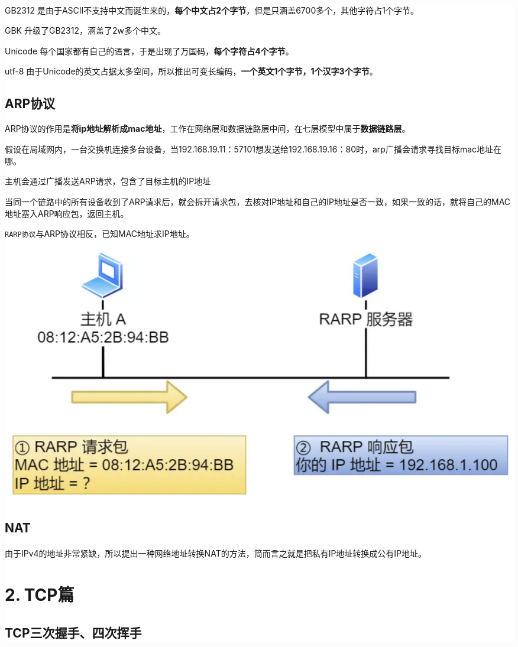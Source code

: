 GB2312 是由于ASCII不支持中文而诞生来的，**每个中文占2个字节**，但是只涵盖6700多个，其他字符占1个字节。

GBK 升级了GB2312，涵盖了2w多个中文。

Unicode 每个国家都有自己的语言，于是出现了万国码，**每个字符占4个字节**。

utf-8 由于Unicode的英文占据太多空间，所以推出可变长编码，**一个英文1个字节，1个汉字3个字节**。



## ARP协议

ARP协议的作用是**将ip地址解析成mac地址**，工作在网络层和数据链路层中间，在七层模型中属于**数据链路层**。

假设在局域网内，一台交换机连接多台设备，当192.168.19.11：57101想发送给192.168.19.16：80时，arp广播会请求寻找目标mac地址在哪。

主机会通过广播发送ARP请求，包含了目标主机的IP地址

当同一个链路中的所有设备收到了ARP请求后，就会拆开请求包，去核对IP地址和自己的IP地址是否一致，如果一致的话，就将自己的MAC地址塞入ARP响应包，返回主机。

`RARP协议`与ARP协议相反，已知MAC地址求IP地址。

![25](/images/CS_Basic/ComputerNetwork/25.png)



## NAT

由于IPv4的地址非常紧缺，所以提出一种网络地址转换NAT的方法，简而言之就是把私有IP地址转换成公有IP地址。



# 2. TCP篇

## TCP三次握手、四次挥手
